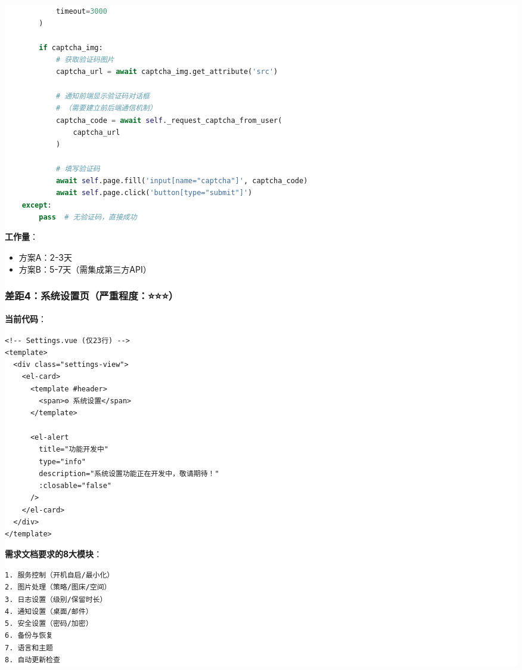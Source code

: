 ```python
            timeout=3000
        )
        
        if captcha_img:
            # 获取验证码图片
            captcha_url = await captcha_img.get_attribute('src')
            
            # 通知前端显示验证码对话框
            # （需要建立前后端通信机制）
            captcha_code = await self._request_captcha_from_user(
                captcha_url
            )
            
            # 填写验证码
            await self.page.fill('input[name="captcha"]', captcha_code)
            await self.page.click('button[type="submit"]')
    except:
        pass  # 无验证码，直接成功
```

**工作量**：
- 方案A：2-3天
- 方案B：5-7天（需集成第三方API）

### 差距4：系统设置页（严重程度：⭐⭐⭐）

**当前代码**：
```vue
<!-- Settings.vue (仅23行) -->
<template>
  <div class="settings-view">
    <el-card>
      <template #header>
        <span>⚙️ 系统设置</span>
      </template>
      
      <el-alert
        title="功能开发中"
        type="info"
        description="系统设置功能正在开发中，敬请期待！"
        :closable="false"
      />
    </el-card>
  </div>
</template>
```

**需求文档要求的8大模块**：
```
1. 服务控制（开机自启/最小化）
2. 图片处理（策略/图床/空间）
3. 日志设置（级别/保留时长）
4. 通知设置（桌面/邮件）
5. 安全设置（密码/加密）
6. 备份与恢复
7. 语言和主题
8. 自动更新检查
```
